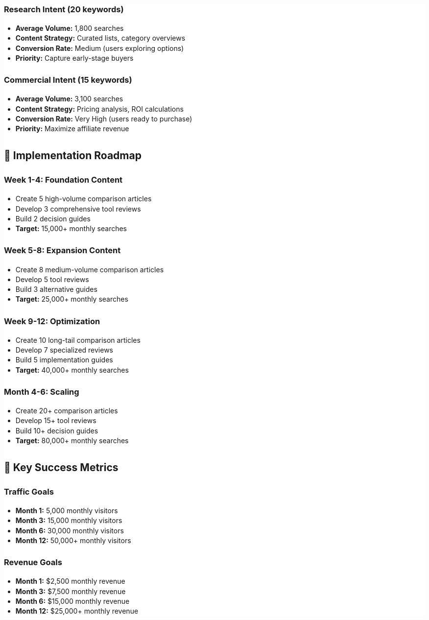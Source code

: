 ### **Research Intent (20 keywords)**
- **Average Volume:** 1,800 searches
- **Content Strategy:** Curated lists, category overviews
- **Conversion Rate:** Medium (users exploring options)
- **Priority:** Capture early-stage buyers

### **Commercial Intent (15 keywords)**
- **Average Volume:** 3,100 searches
- **Content Strategy:** Pricing analysis, ROI calculations
- **Conversion Rate:** Very High (users ready to purchase)
- **Priority:** Maximize affiliate revenue

## 🚀 Implementation Roadmap

### **Week 1-4: Foundation Content**
- Create 5 high-volume comparison articles
- Develop 3 comprehensive tool reviews
- Build 2 decision guides
- **Target:** 15,000+ monthly searches

### **Week 5-8: Expansion Content**
- Create 8 medium-volume comparison articles
- Develop 5 tool reviews
- Build 3 alternative guides
- **Target:** 25,000+ monthly searches

### **Week 9-12: Optimization**
- Create 10 long-tail comparison articles
- Develop 7 specialized reviews
- Build 5 implementation guides
- **Target:** 40,000+ monthly searches

### **Month 4-6: Scaling**
- Create 20+ comparison articles
- Develop 15+ tool reviews
- Build 10+ decision guides
- **Target:** 80,000+ monthly searches

## 🎯 Key Success Metrics

### **Traffic Goals**
- **Month 1:** 5,000 monthly visitors
- **Month 3:** 15,000 monthly visitors
- **Month 6:** 30,000 monthly visitors
- **Month 12:** 50,000+ monthly visitors

### **Revenue Goals**
- **Month 1:** $2,500 monthly revenue
- **Month 3:** $7,500 monthly revenue
- **Month 6:** $15,000 monthly revenue
- **Month 12:** $25,000+ monthly revenue
